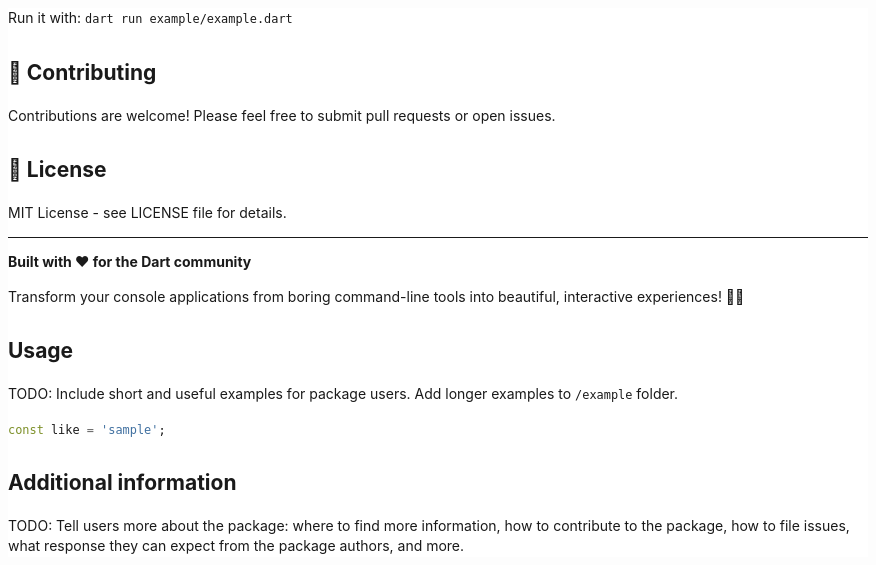 Run it with: `dart run example/example.dart`

## 🤝 Contributing

Contributions are welcome! Please feel free to submit pull requests or open issues.

## 📄 License

MIT License - see LICENSE file for details.

---

**Built with ❤️ for the Dart community**

Transform your console applications from boring command-line tools into beautiful, interactive experiences! 🎨✨

## Usage

TODO: Include short and useful examples for package users. Add longer examples
to `/example` folder. 

```dart
const like = 'sample';
```

## Additional information

TODO: Tell users more about the package: where to find more information, how to 
contribute to the package, how to file issues, what response they can expect 
from the package authors, and more.

